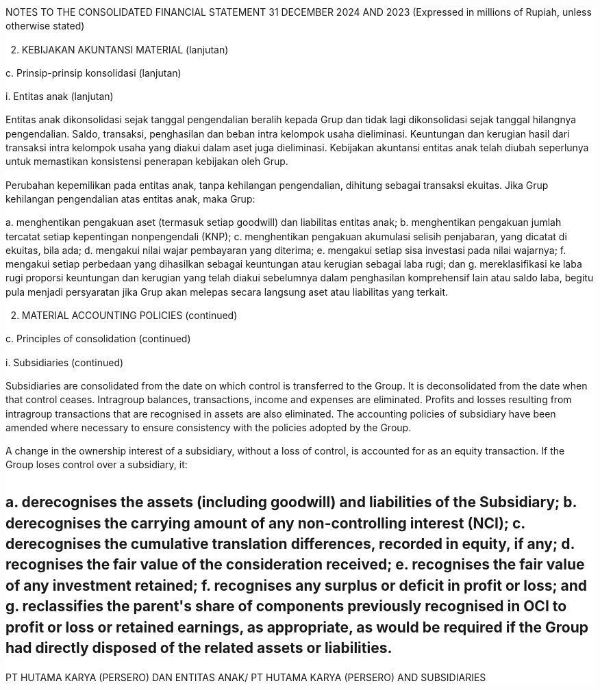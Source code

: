 NOTES TO THE CONSOLIDATED
FINANCIAL STATEMENT
31 DECEMBER 2024 AND 2023
(Expressed in millions of Rupiah,
unless otherwise stated)

2. KEBIJAKAN AKUNTANSI MATERIAL (lanjutan)

c. Prinsip-prinsip konsolidasi (lanjutan)

i. Entitas anak (lanjutan)

Entitas anak dikonsolidasi sejak tanggal pengendalian beralih kepada Grup dan tidak lagi dikonsolidasi sejak tanggal hilangnya pengendalian. Saldo, transaksi, penghasilan dan beban intra kelompok usaha dieliminasi. Keuntungan dan kerugian hasil dari transaksi intra kelompok usaha yang diakui dalam aset juga dieliminasi. Kebijakan akuntansi entitas anak telah diubah seperlunya untuk memastikan konsistensi penerapan kebijakan oleh Grup.

Perubahan kepemilikan pada entitas anak, tanpa kehilangan pengendalian, dihitung sebagai transaksi ekuitas. Jika Grup kehilangan pengendalian atas entitas anak, maka Grup:

a. menghentikan pengakuan aset (termasuk setiap goodwill) dan liabilitas entitas anak;
b. menghentikan pengakuan jumlah tercatat setiap kepentingan nonpengendali (KNP);
c. menghentikan pengakuan akumulasi selisih penjabaran, yang dicatat di ekuitas, bila ada;
d. mengakui nilai wajar pembayaran yang diterima;
e. mengakui setiap sisa investasi pada nilai wajarnya;
f. mengakui setiap perbedaan yang dihasilkan sebagai keuntungan atau kerugian sebagai laba rugi; dan
g. mereklasifikasi ke laba rugi proporsi keuntungan dan kerugian yang telah diakui sebelumnya dalam penghasilan komprehensif lain atau saldo laba, begitu pula menjadi persyaratan jika Grup akan melepas secara langsung aset atau liabilitas yang terkait.

2. MATERIAL ACCOUNTING POLICIES (continued)

c. Principles of consolidation (continued)

i. Subsidiaries (continued)

Subsidiaries are consolidated from the date on which control is transferred to the Group. It is deconsolidated from the date when that control ceases. Intragroup balances, transactions, income and expenses are eliminated. Profits and losses resulting from intragroup transactions that are recognised in assets are also eliminated. The accounting policies of subsidiary have been amended where necessary to ensure consistency with the policies adopted by the Group.

A change in the ownership interest of a subsidiary, without a loss of control, is accounted for as an equity transaction. If the Group loses control over a subsidiary, it:

a. derecognises the assets (including goodwill) and liabilities of the Subsidiary;
b. derecognises the carrying amount of any non-controlling interest (NCI);
c. derecognises the cumulative translation differences, recorded in equity, if any;
d. recognises the fair value of the consideration received;
e. recognises the fair value of any investment retained;
f. recognises any surplus or deficit in profit or loss; and
g. reclassifies the parent's share of components previously recognised in OCI to profit or loss or retained earnings, as appropriate, as would be required if the Group had directly disposed of the related assets or liabilities.
---
PT HUTAMA KARYA (PERSERO) DAN ENTITAS ANAK/
PT HUTAMA KARYA (PERSERO) AND SUBSIDIARIES
